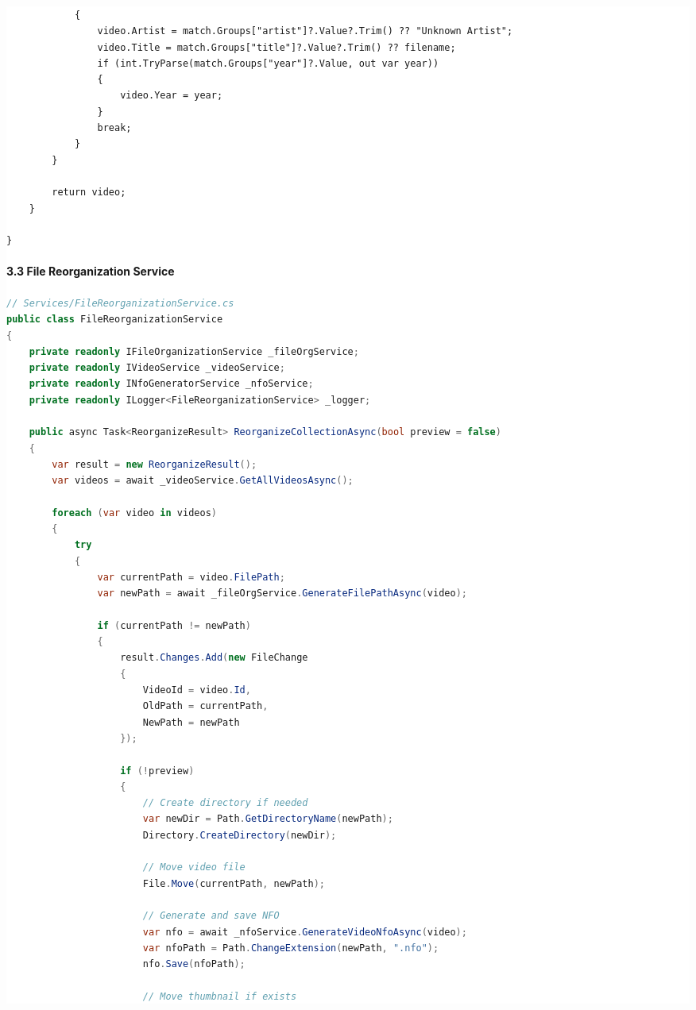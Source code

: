 ```
            {
                video.Artist = match.Groups["artist"]?.Value?.Trim() ?? "Unknown Artist";
                video.Title = match.Groups["title"]?.Value?.Trim() ?? filename;
                if (int.TryParse(match.Groups["year"]?.Value, out var year))
                {
                    video.Year = year;
                }
                break;
            }
        }
        
        return video;
    }
    
}
```

#### 3.3 File Reorganization Service

```csharp
// Services/FileReorganizationService.cs
public class FileReorganizationService
{
    private readonly IFileOrganizationService _fileOrgService;
    private readonly IVideoService _videoService;
    private readonly INfoGeneratorService _nfoService;
    private readonly ILogger<FileReorganizationService> _logger;
    
    public async Task<ReorganizeResult> ReorganizeCollectionAsync(bool preview = false)
    {
        var result = new ReorganizeResult();
        var videos = await _videoService.GetAllVideosAsync();
        
        foreach (var video in videos)
        {
            try
            {
                var currentPath = video.FilePath;
                var newPath = await _fileOrgService.GenerateFilePathAsync(video);
                
                if (currentPath != newPath)
                {
                    result.Changes.Add(new FileChange
                    {
                        VideoId = video.Id,
                        OldPath = currentPath,
                        NewPath = newPath
                    });
                    
                    if (!preview)
                    {
                        // Create directory if needed
                        var newDir = Path.GetDirectoryName(newPath);
                        Directory.CreateDirectory(newDir);
                        
                        // Move video file
                        File.Move(currentPath, newPath);
                        
                        // Generate and save NFO
                        var nfo = await _nfoService.GenerateVideoNfoAsync(video);
                        var nfoPath = Path.ChangeExtension(newPath, ".nfo");
                        nfo.Save(nfoPath);
                        
                        // Move thumbnail if exists
```